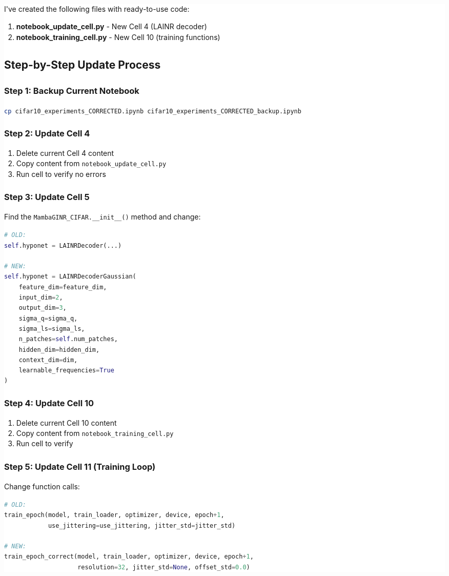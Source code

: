 I've created the following files with ready-to-use code:

1. **notebook_update_cell.py** - New Cell 4 (LAINR decoder)
2. **notebook_training_cell.py** - New Cell 10 (training functions)

## Step-by-Step Update Process

### Step 1: Backup Current Notebook
```bash
cp cifar10_experiments_CORRECTED.ipynb cifar10_experiments_CORRECTED_backup.ipynb
```

### Step 2: Update Cell 4
1. Delete current Cell 4 content
2. Copy content from `notebook_update_cell.py`
3. Run cell to verify no errors

### Step 3: Update Cell 5
Find the `MambaGINR_CIFAR.__init__()` method and change:
```python
# OLD:
self.hyponet = LAINRDecoder(...)

# NEW:
self.hyponet = LAINRDecoderGaussian(
    feature_dim=feature_dim,
    input_dim=2,
    output_dim=3,
    sigma_q=sigma_q,
    sigma_ls=sigma_ls,
    n_patches=self.num_patches,
    hidden_dim=hidden_dim,
    context_dim=dim,
    learnable_frequencies=True
)
```

### Step 4: Update Cell 10
1. Delete current Cell 10 content
2. Copy content from `notebook_training_cell.py`
3. Run cell to verify

### Step 5: Update Cell 11 (Training Loop)
Change function calls:
```python
# OLD:
train_epoch(model, train_loader, optimizer, device, epoch+1,
            use_jittering=use_jittering, jitter_std=jitter_std)

# NEW:
train_epoch_correct(model, train_loader, optimizer, device, epoch+1,
                    resolution=32, jitter_std=None, offset_std=0.0)
```
